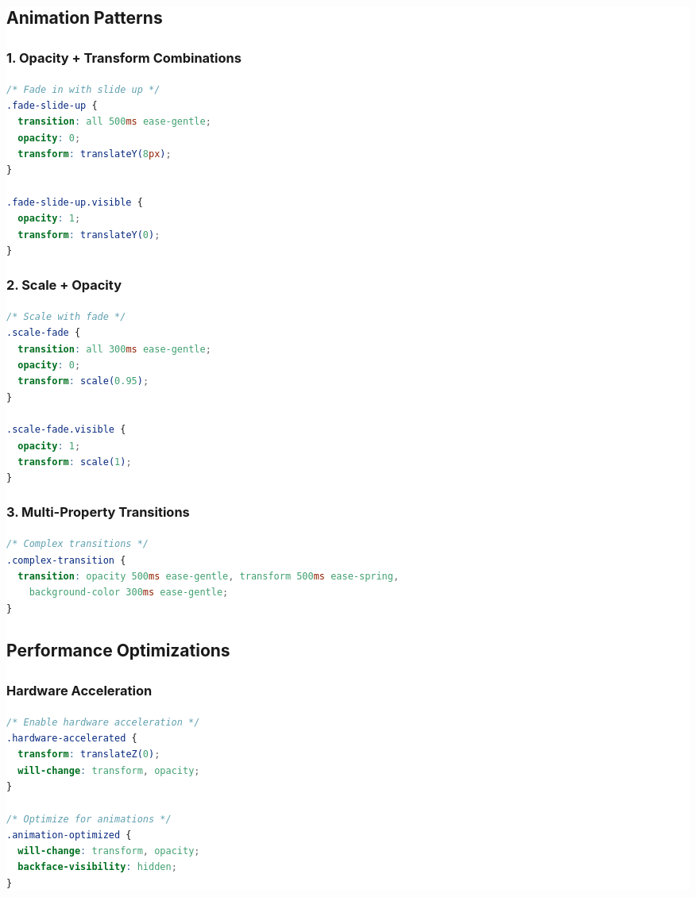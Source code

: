 ## Animation Patterns

### **1. Opacity + Transform Combinations**

```css
/* Fade in with slide up */
.fade-slide-up {
  transition: all 500ms ease-gentle;
  opacity: 0;
  transform: translateY(8px);
}

.fade-slide-up.visible {
  opacity: 1;
  transform: translateY(0);
}
```

### **2. Scale + Opacity**

```css
/* Scale with fade */
.scale-fade {
  transition: all 300ms ease-gentle;
  opacity: 0;
  transform: scale(0.95);
}

.scale-fade.visible {
  opacity: 1;
  transform: scale(1);
}
```

### **3. Multi-Property Transitions**

```css
/* Complex transitions */
.complex-transition {
  transition: opacity 500ms ease-gentle, transform 500ms ease-spring,
    background-color 300ms ease-gentle;
}
```

## Performance Optimizations

### **Hardware Acceleration**

```css
/* Enable hardware acceleration */
.hardware-accelerated {
  transform: translateZ(0);
  will-change: transform, opacity;
}

/* Optimize for animations */
.animation-optimized {
  will-change: transform, opacity;
  backface-visibility: hidden;
}
```
